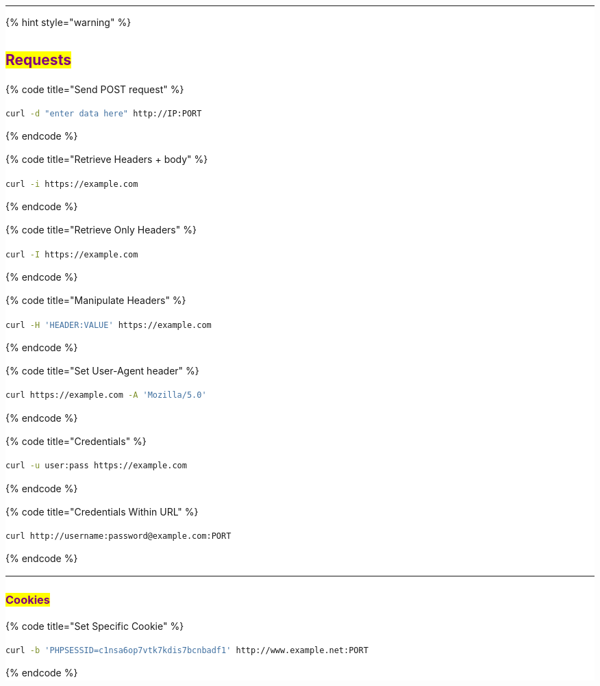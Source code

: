 ***

{% hint style="warning" %}
## <mark style="color:purple;">Requests</mark>

{% code title="Send POST request" %}
```bash
curl -d "enter data here" http://IP:PORT
```
{% endcode %}

{% code title="Retrieve Headers + body" %}
```bash
curl -i https://example.com
```
{% endcode %}

{% code title="Retrieve Only Headers" %}
```bash
curl -I https://example.com
```
{% endcode %}

{% code title="Manipulate Headers" %}
```bash
curl -H 'HEADER:VALUE' https://example.com
```
{% endcode %}

{% code title="Set User-Agent header" %}
```bash
curl https://example.com -A 'Mozilla/5.0'
```
{% endcode %}

{% code title="Credentials" %}
```bash
curl -u user:pass https://example.com
```
{% endcode %}

{% code title="Credentials Within URL" %}
```bash
curl http://username:password@example.com:PORT
```
{% endcode %}

***

### <mark style="color:purple;">Cookies</mark>

{% code title="Set Specific Cookie" %}
```bash
curl -b 'PHPSESSID=c1nsa6op7vtk7kdis7bcnbadf1' http://www.example.net:PORT
```
{% endcode %}
